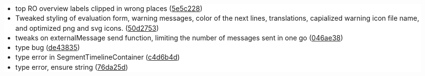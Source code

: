 * top RO overview labels clipped in wrong places ([5e5c228](https://github.com/nrkno/tv-automation-server-core/commit/5e5c228))
* Tweaked styling of evaluation form, warning messages, color of the next lines, translations, capialized warning icon file name, and optimized png and svg icons. ([50d2753](https://github.com/nrkno/tv-automation-server-core/commit/50d2753))
* tweaks on externalMessage send function, limiting the number of messages sent in one go ([046ae38](https://github.com/nrkno/tv-automation-server-core/commit/046ae38))
* type bug ([de43835](https://github.com/nrkno/tv-automation-server-core/commit/de43835))
* type error in SegmentTimelineContainer ([c4d6b4d](https://github.com/nrkno/tv-automation-server-core/commit/c4d6b4d))
* type error, ensure string ([76da25d](https://github.com/nrkno/tv-automation-server-core/commit/76da25d))
